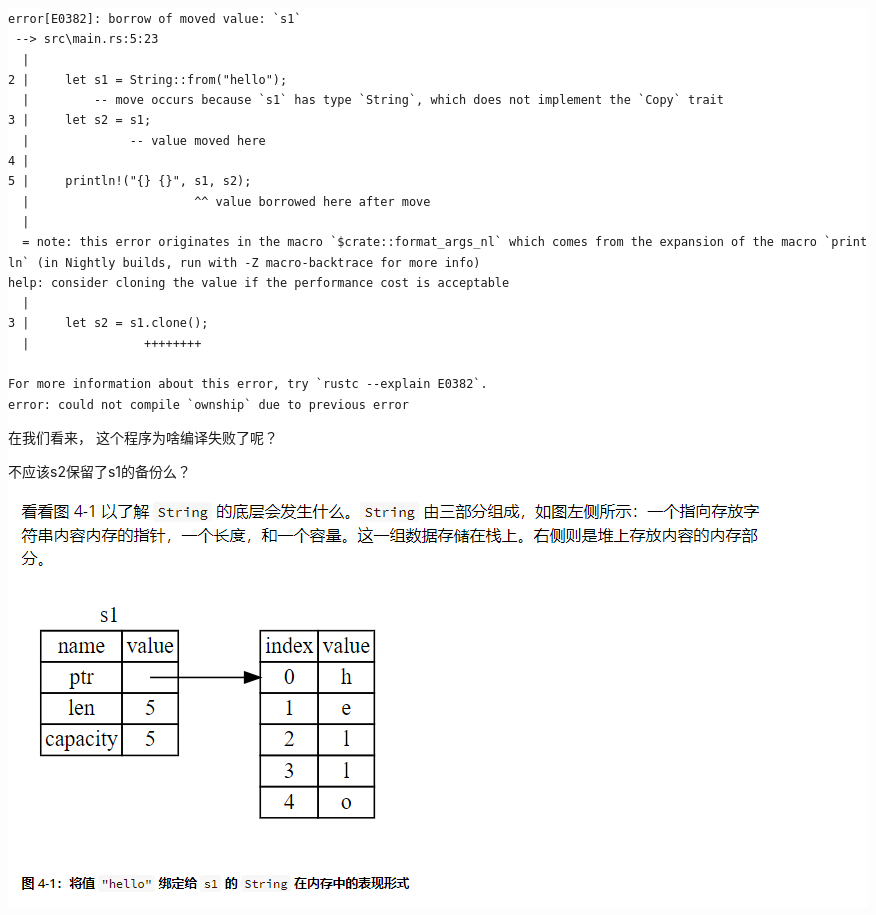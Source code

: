 ```txt
error[E0382]: borrow of moved value: `s1`
 --> src\main.rs:5:23
  |
2 |     let s1 = String::from("hello");
  |         -- move occurs because `s1` has type `String`, which does not implement the `Copy` trait
3 |     let s2 = s1;
  |              -- value moved here
4 |
5 |     println!("{} {}", s1, s2);
  |                       ^^ value borrowed here after move
  |
  = note: this error originates in the macro `$crate::format_args_nl` which comes from the expansion of the macro `println` (in Nightly builds, run with -Z macro-backtrace for more info)
help: consider cloning the value if the performance cost is acceptable
  |
3 |     let s2 = s1.clone();
  |                ++++++++

For more information about this error, try `rustc --explain E0382`.
error: could not compile `ownship` due to previous error
```

在我们看来， 这个程序为啥编译失败了呢？

不应该s2保留了s1的备份么？

![image-20230723232001078](picture/image-20230723232001078.png)
